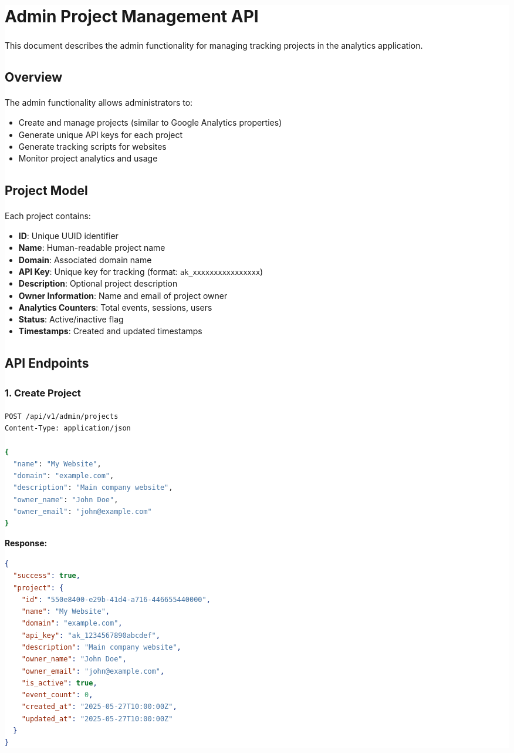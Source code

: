 # Admin Project Management API

This document describes the admin functionality for managing tracking projects in the analytics application.

## Overview

The admin functionality allows administrators to:
- Create and manage projects (similar to Google Analytics properties)
- Generate unique API keys for each project
- Generate tracking scripts for websites
- Monitor project analytics and usage

## Project Model

Each project contains:
- **ID**: Unique UUID identifier
- **Name**: Human-readable project name
- **Domain**: Associated domain name
- **API Key**: Unique key for tracking (format: `ak_xxxxxxxxxxxxxxxx`)
- **Description**: Optional project description
- **Owner Information**: Name and email of project owner
- **Analytics Counters**: Total events, sessions, users
- **Status**: Active/inactive flag
- **Timestamps**: Created and updated timestamps

## API Endpoints

### 1. Create Project
```bash
POST /api/v1/admin/projects
Content-Type: application/json

{
  "name": "My Website",
  "domain": "example.com",
  "description": "Main company website",
  "owner_name": "John Doe",
  "owner_email": "john@example.com"
}
```

**Response:**
```json
{
  "success": true,
  "project": {
    "id": "550e8400-e29b-41d4-a716-446655440000",
    "name": "My Website",
    "domain": "example.com",
    "api_key": "ak_1234567890abcdef",
    "description": "Main company website",
    "owner_name": "John Doe",
    "owner_email": "john@example.com",
    "is_active": true,
    "event_count": 0,
    "created_at": "2025-05-27T10:00:00Z",
    "updated_at": "2025-05-27T10:00:00Z"
  }
}
```
